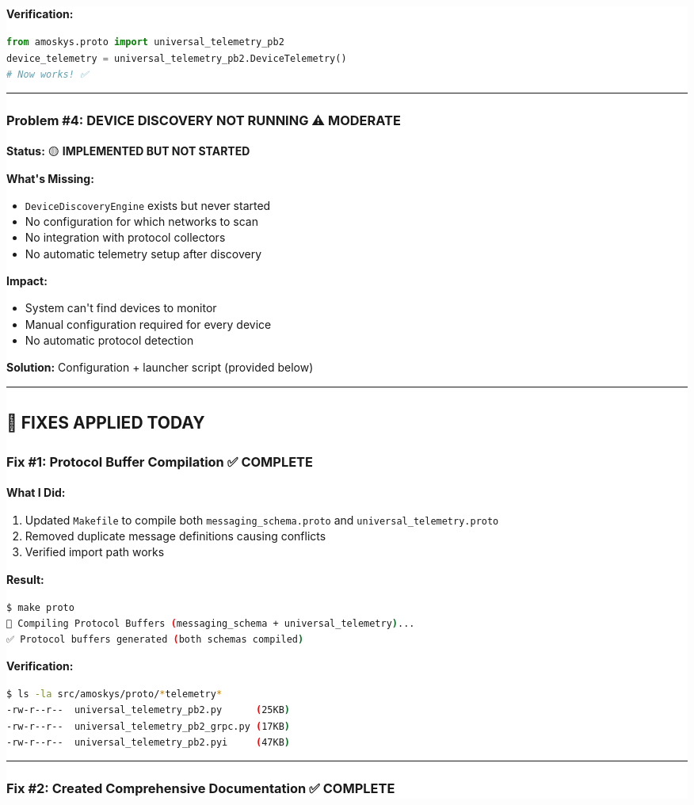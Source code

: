 **Verification:**
```python
from amoskys.proto import universal_telemetry_pb2
device_telemetry = universal_telemetry_pb2.DeviceTelemetry()
# Now works! ✅
```

---

### Problem #4: DEVICE DISCOVERY NOT RUNNING ⚠️ MODERATE
**Status:** 🟡 **IMPLEMENTED BUT NOT STARTED**

**What's Missing:**
- `DeviceDiscoveryEngine` exists but never started
- No configuration for which networks to scan
- No integration with protocol collectors
- No automatic telemetry setup after discovery

**Impact:**
- System can't find devices to monitor
- Manual configuration required for every device
- No automatic protocol detection

**Solution:** Configuration + launcher script (provided below)

---

## 🔧 FIXES APPLIED TODAY

### Fix #1: Protocol Buffer Compilation ✅ COMPLETE

**What I Did:**
1. Updated `Makefile` to compile both `messaging_schema.proto` and `universal_telemetry.proto`
2. Removed duplicate message definitions causing conflicts
3. Verified import path works

**Result:**
```bash
$ make proto
🔧 Compiling Protocol Buffers (messaging_schema + universal_telemetry)...
✅ Protocol buffers generated (both schemas compiled)
```

**Verification:**
```bash
$ ls -la src/amoskys/proto/*telemetry*
-rw-r--r--  universal_telemetry_pb2.py      (25KB)
-rw-r--r--  universal_telemetry_pb2_grpc.py (17KB)  
-rw-r--r--  universal_telemetry_pb2.pyi     (47KB)
```

---

### Fix #2: Created Comprehensive Documentation ✅ COMPLETE
